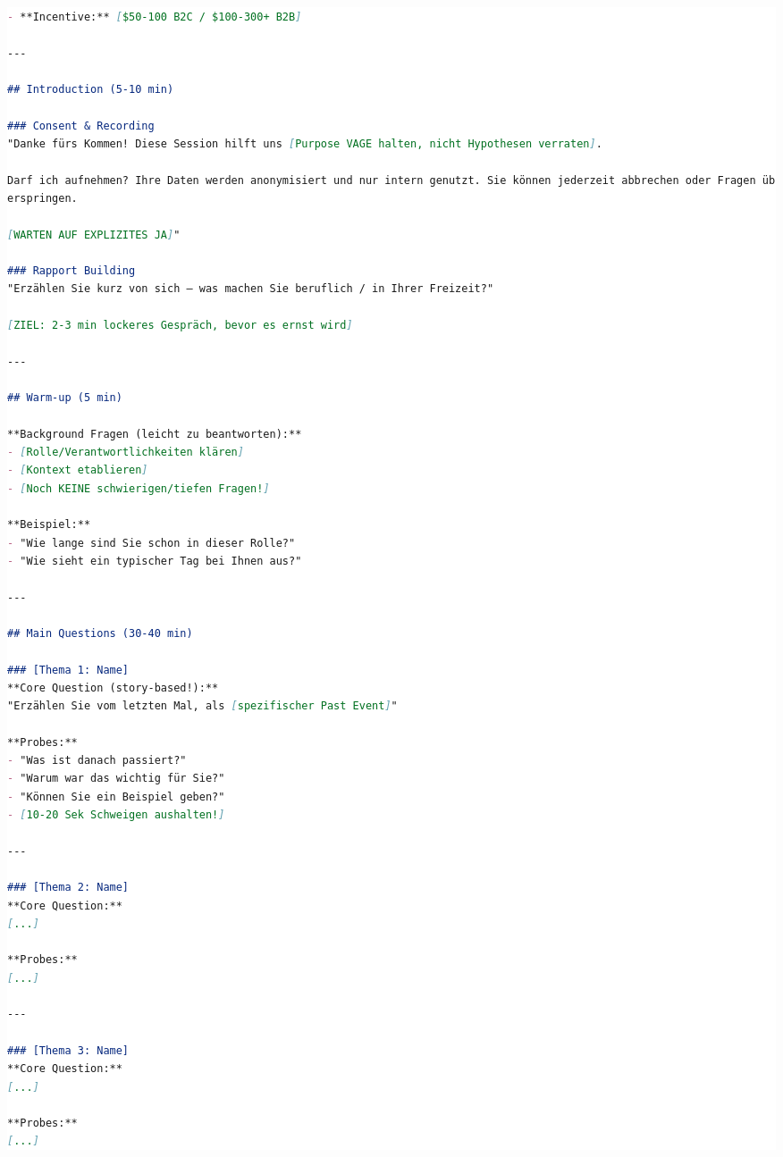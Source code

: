 ```markdown
- **Incentive:** [$50-100 B2C / $100-300+ B2B]

---

## Introduction (5-10 min)

### Consent & Recording
"Danke fürs Kommen! Diese Session hilft uns [Purpose VAGE halten, nicht Hypothesen verraten].

Darf ich aufnehmen? Ihre Daten werden anonymisiert und nur intern genutzt. Sie können jederzeit abbrechen oder Fragen überspringen.

[WARTEN AUF EXPLIZITES JA]"

### Rapport Building
"Erzählen Sie kurz von sich – was machen Sie beruflich / in Ihrer Freizeit?"

[ZIEL: 2-3 min lockeres Gespräch, bevor es ernst wird]

---

## Warm-up (5 min)

**Background Fragen (leicht zu beantworten):**
- [Rolle/Verantwortlichkeiten klären]
- [Kontext etablieren]
- [Noch KEINE schwierigen/tiefen Fragen!]

**Beispiel:**
- "Wie lange sind Sie schon in dieser Rolle?"
- "Wie sieht ein typischer Tag bei Ihnen aus?"

---

## Main Questions (30-40 min)

### [Thema 1: Name]
**Core Question (story-based!):**
"Erzählen Sie vom letzten Mal, als [spezifischer Past Event]"

**Probes:**
- "Was ist danach passiert?"
- "Warum war das wichtig für Sie?"
- "Können Sie ein Beispiel geben?"
- [10-20 Sek Schweigen aushalten!]

---

### [Thema 2: Name]
**Core Question:**
[...]

**Probes:**
[...]

---

### [Thema 3: Name]
**Core Question:**
[...]

**Probes:**
[...]
```